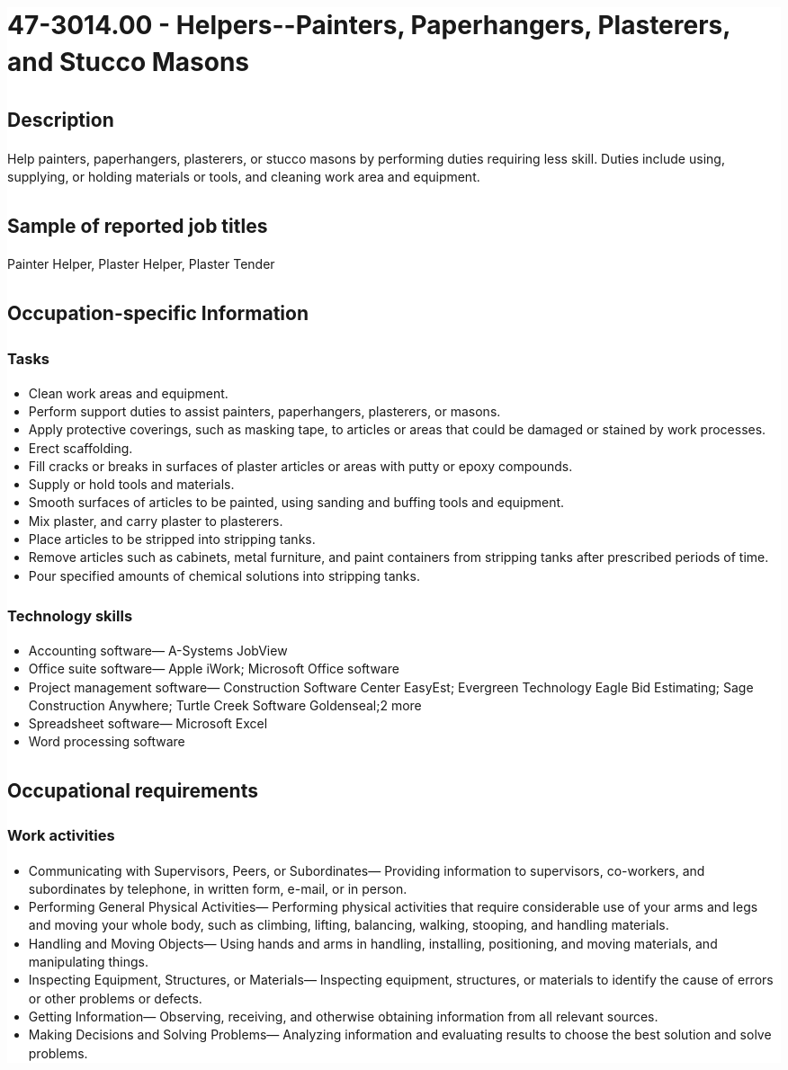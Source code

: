 # 47-3014.00 - Helpers--Painters, Paperhangers, Plasterers, and Stucco Masons

## Description
Help painters, paperhangers, plasterers, or stucco masons by performing duties requiring less skill. Duties include using, supplying, or holding materials or tools, and cleaning work area and equipment.

## Sample of reported job titles
Painter Helper, Plaster Helper, Plaster Tender

## Occupation-specific Information
### Tasks
- Clean work areas and equipment.
- Perform support duties to assist painters, paperhangers, plasterers, or masons.
- Apply protective coverings, such as masking tape, to articles or areas that could be damaged or stained by work processes.
- Erect scaffolding.
- Fill cracks or breaks in surfaces of plaster articles or areas with putty or epoxy compounds.
- Supply or hold tools and materials.
- Smooth surfaces of articles to be painted, using sanding and buffing tools and equipment.
- Mix plaster, and carry plaster to plasterers.
- Place articles to be stripped into stripping tanks.
- Remove articles such as cabinets, metal furniture, and paint containers from stripping tanks after prescribed periods of time.
- Pour specified amounts of chemical solutions into stripping tanks.

### Technology skills
- Accounting software— A-Systems JobView
- Office suite software— Apple iWork; Microsoft Office software
- Project management software— Construction Software Center EasyEst; Evergreen Technology Eagle Bid Estimating; Sage Construction Anywhere; Turtle Creek Software Goldenseal;2 more
- Spreadsheet software— Microsoft Excel
- Word processing software

## Occupational requirements
### Work activities
- Communicating with Supervisors, Peers, or Subordinates— Providing information to supervisors, co-workers, and subordinates by telephone, in written form, e-mail, or in person.
- Performing General Physical Activities— Performing physical activities that require considerable use of your arms and legs and moving your whole body, such as climbing, lifting, balancing, walking, stooping, and handling materials.
- Handling and Moving Objects— Using hands and arms in handling, installing, positioning, and moving materials, and manipulating things.
- Inspecting Equipment, Structures, or Materials— Inspecting equipment, structures, or materials to identify the cause of errors or other problems or defects.
- Getting Information— Observing, receiving, and otherwise obtaining information from all relevant sources.
- Making Decisions and Solving Problems— Analyzing information and evaluating results to choose the best solution and solve problems.
